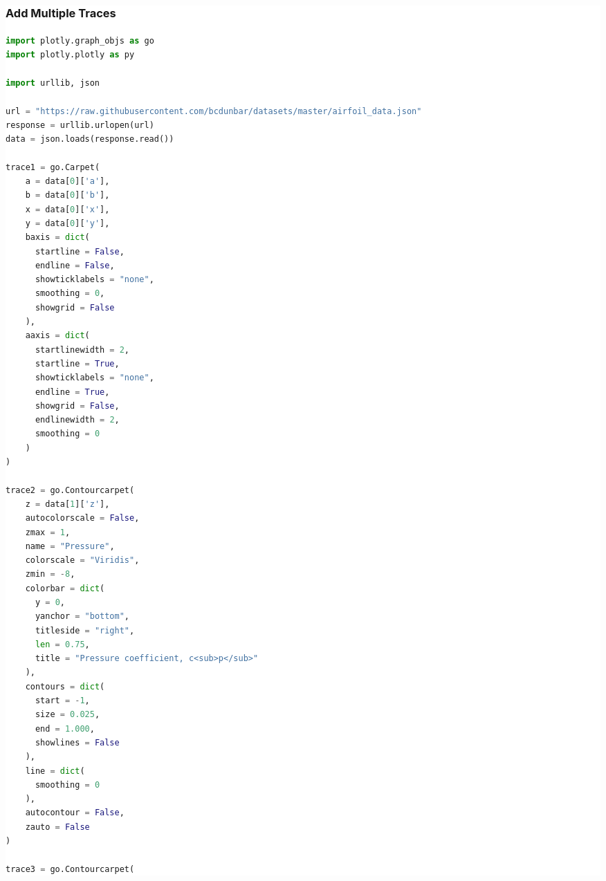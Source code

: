 ### Add Multiple Traces

```python inputHidden=false outputHidden=false
import plotly.graph_objs as go
import plotly.plotly as py

import urllib, json

url = "https://raw.githubusercontent.com/bcdunbar/datasets/master/airfoil_data.json"
response = urllib.urlopen(url)
data = json.loads(response.read())

trace1 = go.Carpet(
    a = data[0]['a'],
    b = data[0]['b'],
    x = data[0]['x'],
    y = data[0]['y'],
    baxis = dict(
      startline = False,
      endline = False,
      showticklabels = "none",
      smoothing = 0,
      showgrid = False
    ),
    aaxis = dict(
      startlinewidth = 2,
      startline = True,
      showticklabels = "none",
      endline = True,
      showgrid = False,
      endlinewidth = 2,
      smoothing = 0
    )
)

trace2 = go.Contourcarpet(
    z = data[1]['z'],
    autocolorscale = False,
    zmax = 1,
    name = "Pressure",
    colorscale = "Viridis",
    zmin = -8,
    colorbar = dict(
      y = 0,
      yanchor = "bottom",
      titleside = "right",
      len = 0.75,
      title = "Pressure coefficient, c<sub>p</sub>"
    ),
    contours = dict(
      start = -1,
      size = 0.025,
      end = 1.000,
      showlines = False
    ),
    line = dict(
      smoothing = 0
    ),
    autocontour = False,
    zauto = False
)

trace3 = go.Contourcarpet(
```